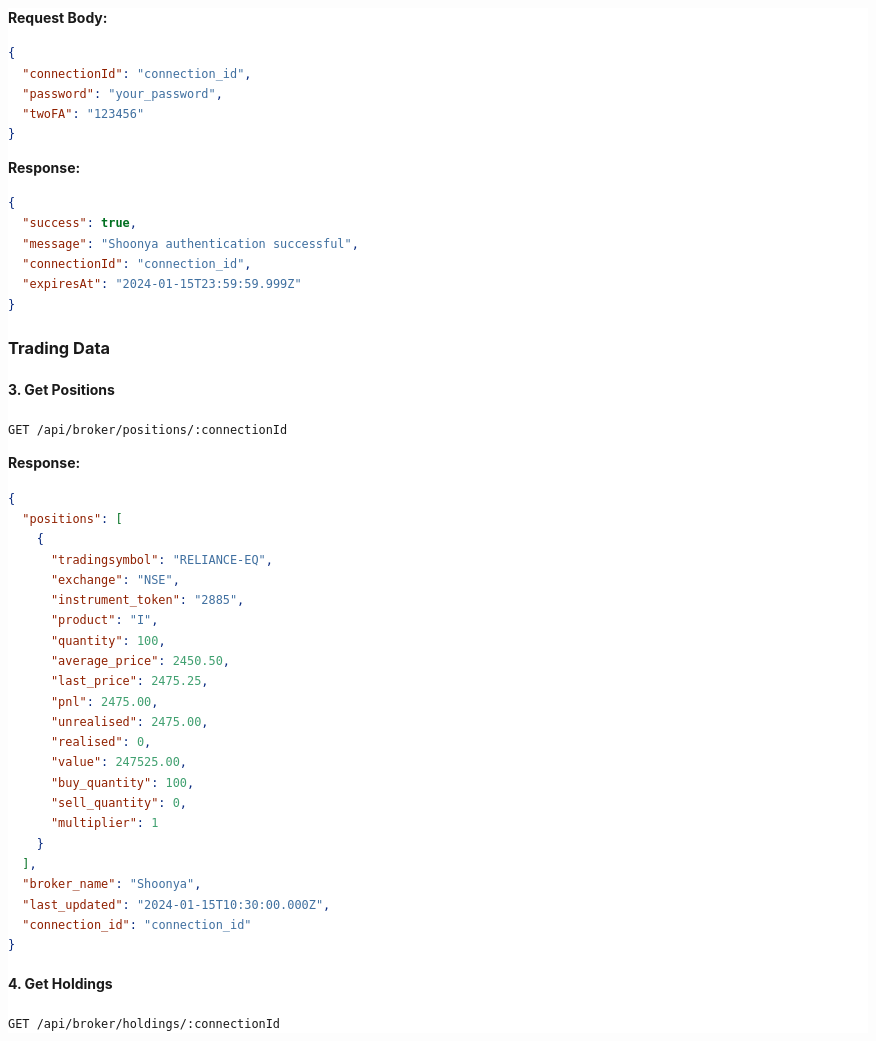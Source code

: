 **Request Body:**
```json
{
  "connectionId": "connection_id",
  "password": "your_password",
  "twoFA": "123456"
}
```

**Response:**
```json
{
  "success": true,
  "message": "Shoonya authentication successful",
  "connectionId": "connection_id",
  "expiresAt": "2024-01-15T23:59:59.999Z"
}
```

### Trading Data

#### 3. Get Positions
```http
GET /api/broker/positions/:connectionId
```

**Response:**
```json
{
  "positions": [
    {
      "tradingsymbol": "RELIANCE-EQ",
      "exchange": "NSE",
      "instrument_token": "2885",
      "product": "I",
      "quantity": 100,
      "average_price": 2450.50,
      "last_price": 2475.25,
      "pnl": 2475.00,
      "unrealised": 2475.00,
      "realised": 0,
      "value": 247525.00,
      "buy_quantity": 100,
      "sell_quantity": 0,
      "multiplier": 1
    }
  ],
  "broker_name": "Shoonya",
  "last_updated": "2024-01-15T10:30:00.000Z",
  "connection_id": "connection_id"
}
```

#### 4. Get Holdings
```http
GET /api/broker/holdings/:connectionId
```
